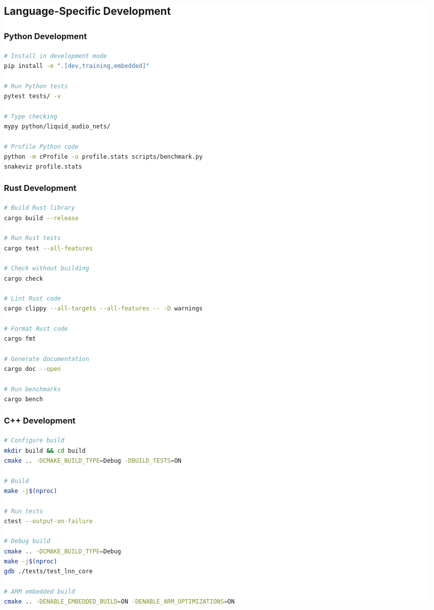 ## Language-Specific Development

### Python Development

```bash
# Install in development mode
pip install -e ".[dev,training,embedded]"

# Run Python tests
pytest tests/ -v

# Type checking
mypy python/liquid_audio_nets/

# Profile Python code
python -m cProfile -o profile.stats scripts/benchmark.py
snakeviz profile.stats
```

### Rust Development

```bash
# Build Rust library
cargo build --release

# Run Rust tests
cargo test --all-features

# Check without building
cargo check

# Lint Rust code
cargo clippy --all-targets --all-features -- -D warnings

# Format Rust code
cargo fmt

# Generate documentation
cargo doc --open

# Run benchmarks
cargo bench
```

### C++ Development

```bash
# Configure build
mkdir build && cd build
cmake .. -DCMAKE_BUILD_TYPE=Debug -DBUILD_TESTS=ON

# Build
make -j$(nproc)

# Run tests
ctest --output-on-failure

# Debug build
cmake .. -DCMAKE_BUILD_TYPE=Debug
make -j$(nproc)
gdb ./tests/test_lnn_core

# ARM embedded build
cmake .. -DENABLE_EMBEDDED_BUILD=ON -DENABLE_ARM_OPTIMIZATIONS=ON
```